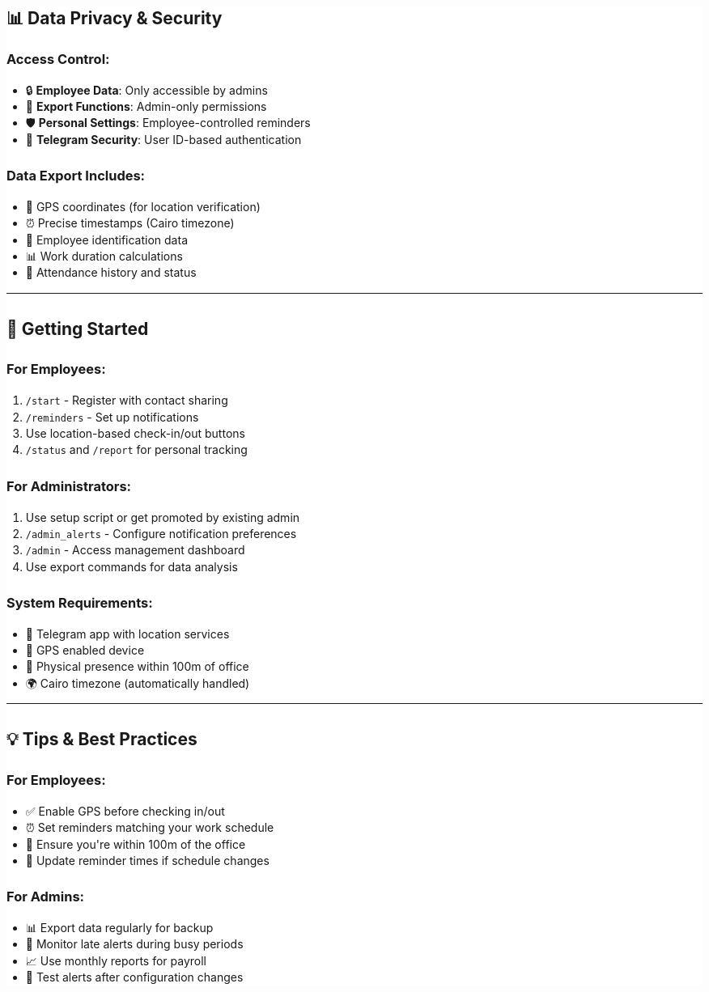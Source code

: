 
## 📊 **Data Privacy & Security**

### **Access Control:**
- 🔒 **Employee Data**: Only accessible by admins
- 🔐 **Export Functions**: Admin-only permissions
- 🛡️ **Personal Settings**: Employee-controlled reminders
- 📱 **Telegram Security**: User ID-based authentication

### **Data Export Includes:**
- 📍 GPS coordinates (for location verification)
- ⏰ Precise timestamps (Cairo timezone)
- 👤 Employee identification data
- 📊 Work duration calculations
- 📅 Attendance history and status

---

## 🚀 **Getting Started**

### **For Employees:**
1. `/start` - Register with contact sharing
2. `/reminders` - Set up notifications
3. Use location-based check-in/out buttons
4. `/status` and `/report` for personal tracking

### **For Administrators:**
1. Use setup script or get promoted by existing admin
2. `/admin_alerts` - Configure notification preferences
3. `/admin` - Access management dashboard
4. Use export commands for data analysis

### **System Requirements:**
- 📱 Telegram app with location services
- 📍 GPS enabled device
- 🏢 Physical presence within 100m of office
- 🌍 Cairo timezone (automatically handled)

---

## 💡 **Tips & Best Practices**

### **For Employees:**
- ✅ Enable GPS before checking in/out
- ⏰ Set reminders matching your work schedule
- 📍 Ensure you're within 100m of the office
- 🔄 Update reminder times if schedule changes

### **For Admins:**
- 📊 Export data regularly for backup
- 🚨 Monitor late alerts during busy periods
- 📈 Use monthly reports for payroll
- 🔧 Test alerts after configuration changes
